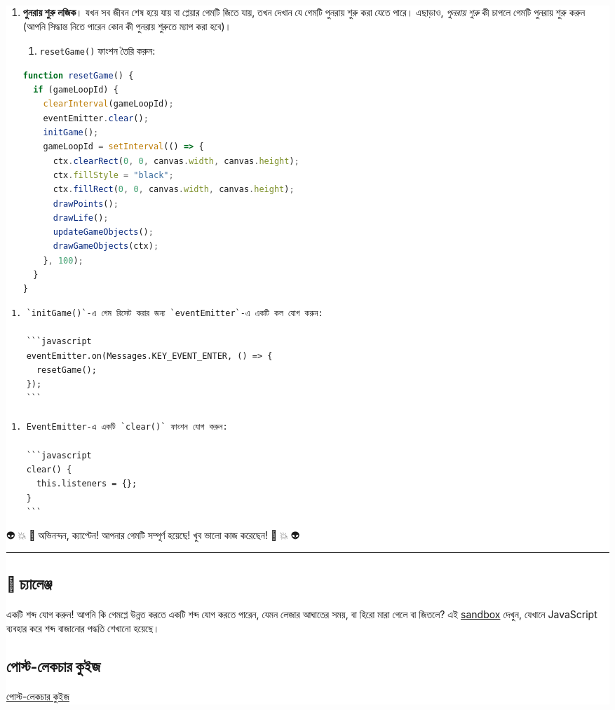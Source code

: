 
   1. **পুনরায় শুরু লজিক**। যখন সব জীবন শেষ হয়ে যায় বা প্লেয়ার গেমটি জিতে যায়, তখন দেখান যে গেমটি পুনরায় শুরু করা যেতে পারে। এছাড়াও, *পুনরায় শুরু* কী চাপলে গেমটি পুনরায় শুরু করুন (আপনি সিদ্ধান্ত নিতে পারেন কোন কী পুনরায় শুরুতে ম্যাপ করা হবে)।

      1. `resetGame()` ফাংশন তৈরি করুন:

        ```javascript
        function resetGame() {
          if (gameLoopId) {
            clearInterval(gameLoopId);
            eventEmitter.clear();
            initGame();
            gameLoopId = setInterval(() => {
              ctx.clearRect(0, 0, canvas.width, canvas.height);
              ctx.fillStyle = "black";
              ctx.fillRect(0, 0, canvas.width, canvas.height);
              drawPoints();
              drawLife();
              updateGameObjects();
              drawGameObjects(ctx);
            }, 100);
          }
        }
        ```

     1. `initGame()`-এ গেম রিসেট করার জন্য `eventEmitter`-এ একটি কল যোগ করুন:

        ```javascript
        eventEmitter.on(Messages.KEY_EVENT_ENTER, () => {
          resetGame();
        });
        ```

     1. EventEmitter-এ একটি `clear()` ফাংশন যোগ করুন:

        ```javascript
        clear() {
          this.listeners = {};
        }
        ```

👽 💥 🚀 অভিনন্দন, ক্যাপ্টেন! আপনার গেমটি সম্পূর্ণ হয়েছে! খুব ভালো কাজ করেছেন! 🚀 💥 👽

---

## 🚀 চ্যালেঞ্জ

একটি শব্দ যোগ করুন! আপনি কি গেমপ্লে উন্নত করতে একটি শব্দ যোগ করতে পারেন, যেমন লেজার আঘাতের সময়, বা হিরো মারা গেলে বা জিতলে? এই [sandbox](https://www.w3schools.com/jsref/tryit.asp?filename=tryjsref_audio_play) দেখুন, যেখানে JavaScript ব্যবহার করে শব্দ বাজানোর পদ্ধতি শেখানো হয়েছে।

## পোস্ট-লেকচার কুইজ

[পোস্ট-লেকচার কুইজ](https://ff-quizzes.netlify.app/web/quiz/40)
